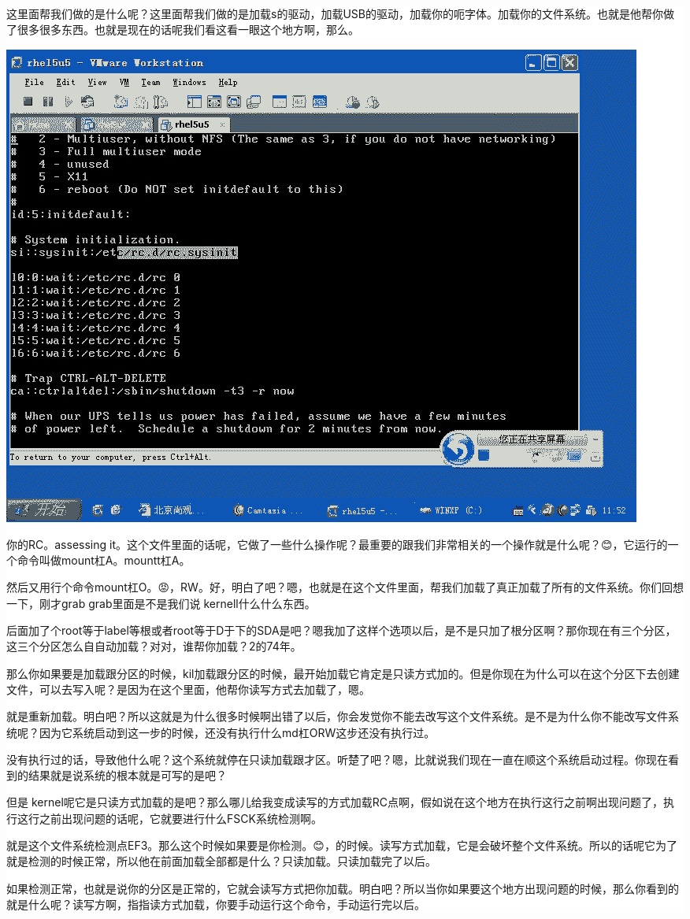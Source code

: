 这里面帮我们做的是什么呢？这里面帮我们做的是加载s的驱动，加载USB的驱动，加载你的呃字体。加载你的文件系统。也就是他帮你做了很多很多东西。也就是现在的话呢我们看这看一眼这个地方啊，那么。



![](img/a5e466b8934a01854d78b19131a955b0_15.png)

你的RC。assessing it。这个文件里面的话呢，它做了一些什么操作呢？最重要的跟我们非常相关的一个操作就是什么呢？😊，它运行的一个命令叫做mount杠A。mountt杠A。

然后又用行个命令mount杠O。😡，RW。好，明白了吧？嗯，也就是在这个文件里面，帮我们加载了真正加载了所有的文件系统。你们回想一下，刚才grab grab里面是不是我们说 kernell什么什么东西。

后面加了个root等于label等根或者root等于D于下的SDA是吧？嗯我加了这样个选项以后，是不是只加了根分区啊？那你现在有三个分区，这三个分区怎么自自动加载？对对，谁帮你加载？2的74年。

那么你如果要是加载跟分区的时候，kil加载跟分区的时候，最开始加载它肯定是只读方式加的。但是你现在为什么可以在这个分区下去创建文件，可以去写入呢？是因为在这个里面，他帮你读写方式去加载了，嗯。

就是重新加载。明白吧？所以这就是为什么很多时候啊出错了以后，你会发觉你不能去改写这个文件系统。是不是为什么你不能改写文件系统呢？因为它系统启动到这一步的时候，还没有执行什么md杠ORW这步还没有执行过。

没有执行过的话，导致他什么呢？这个系统就停在只读加载跟才区。听楚了吧？嗯，比就说我们现在一直在顺这个系统启动过程。你现在看到的结果就是说系统的根本就是可写的是吧？

但是 kernel呢它是只读方式加载的是吧？那么哪儿给我变成读写的方式加载RC点啊，假如说在这个地方在执行这行之前啊出现问题了，执行这行之前出现问题的话呢，它就要进行什么FSCK系统检测啊。

就是这个文件系统检测点EF3。那么这个时候如果要是你检测。😊，的时候。读写方式加载，它是会破坏整个文件系统。所以的话呢它为了就是检测的时候正常，所以他在前面加载全部都是什么？只读加载。只读加载完了以后。

如果检测正常，也就是说你的分区是正常的，它就会读写方式把你加载。明白吧？所以当你如果要这个地方出现问题的时候，那么你看到的就是什么呢？读写方啊，指指读方式加载，你要手动运行这个命令，手动运行完以后。
